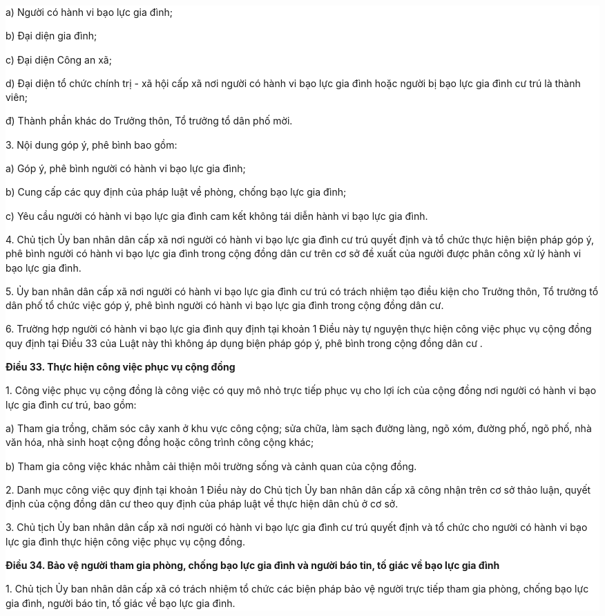 a) Người có hành vi bạo lực gia đình;

b) Đại diện gia đình;

c) Đại diện Công an xã;

d) Đại diện tổ chức chính trị - xã hội cấp xã nơi người có hành vi bạo lực gia
đình hoặc người bị bạo lực gia đình cư trú là thành viên;

đ) Thành phần khác do Trưởng thôn, Tổ trưởng tổ dân phố mời.

3\. Nội dung góp ý, phê bình bao gồm:

a) Góp ý, phê bình người có hành vi bạo lực gia đình;

b) Cung cấp các quy định của pháp luật về phòng, chống bạo lực gia đình;

c) Yêu cầu người có hành vi bạo lực gia đình cam kết không tái diễn hành vi
bạo lực gia đình.

4\. Chủ tịch Ủy ban nhân dân cấp xã nơi người có hành vi bạo lực gia đình cư
trú quyết định và tổ chức thực hiện biện pháp góp ý, phê bình người có hành vi
bạo lực gia đình trong cộng đồng dân cư trên cơ sở đề xuất của người được phân
công xử lý hành vi bạo lực gia đình.

5\. Ủy ban nhân dân cấp xã nơi người có hành vi bạo lực gia đình cư trú có
trách nhiệm tạo điều kiện cho Trưởng thôn, Tổ trưởng tổ dân phố tổ chức việc
góp ý, phê bình người có hành vi bạo lực gia đình trong cộng đồng dân cư.

6\. Trường hợp người có hành vi bạo lực gia đình quy định tại khoản 1 Điều này
tự nguyện thực hiện công việc phục vụ cộng đồng quy định tại Điều 33 của Luật
này thì không áp dụng biện pháp góp ý, phê bình trong cộng đồng dân cư _._

**Điều 33. Thực hiện công việc phục vụ cộng đồng**

1\. Công việc phục vụ cộng đồng là công việc có quy mô nhỏ trực tiếp phục vụ
cho lợi ích của cộng đồng nơi người có hành vi bạo lực gia đình cư trú, bao
gồm:

a) Tham gia trồng, chăm sóc cây xanh ở khu vực công cộng; sửa chữa, làm sạch
đường làng, ngõ xóm, đường phố, ngõ phố, nhà văn hóa, nhà sinh hoạt cộng đồng
hoặc công trình công cộng khác;

b) Tham gia công việc khác nhằm cải thiện môi trường sống và cảnh quan của
cộng đồng.

2\. Danh mục công việc quy định tại khoản 1 Điều này do Chủ tịch Ủy ban nhân
dân cấp xã công nhận trên cơ sở thảo luận, quyết định của cộng đồng dân cư
theo quy định của pháp luật về thực hiện dân chủ ở cơ sở.

3\. Chủ tịch Ủy ban nhân dân cấp xã nơi người có hành vi bạo lực gia đình cư
trú quyết định và tổ chức cho người có hành vi bạo lực gia đình thực hiện công
việc phục vụ cộng đồng.

**Điều 34. Bảo vệ người tham gia phòng, chống bạo lực gia đình và người báo
tin, tố giác về bạo lực gia đình**

1\. Chủ tịch Ủy ban nhân dân cấp xã có trách nhiệm tổ chức các biện pháp bảo
vệ người trực tiếp tham gia phòng, chống bạo lực gia đình, người báo tin, tố
giác về bạo lực gia đình.
